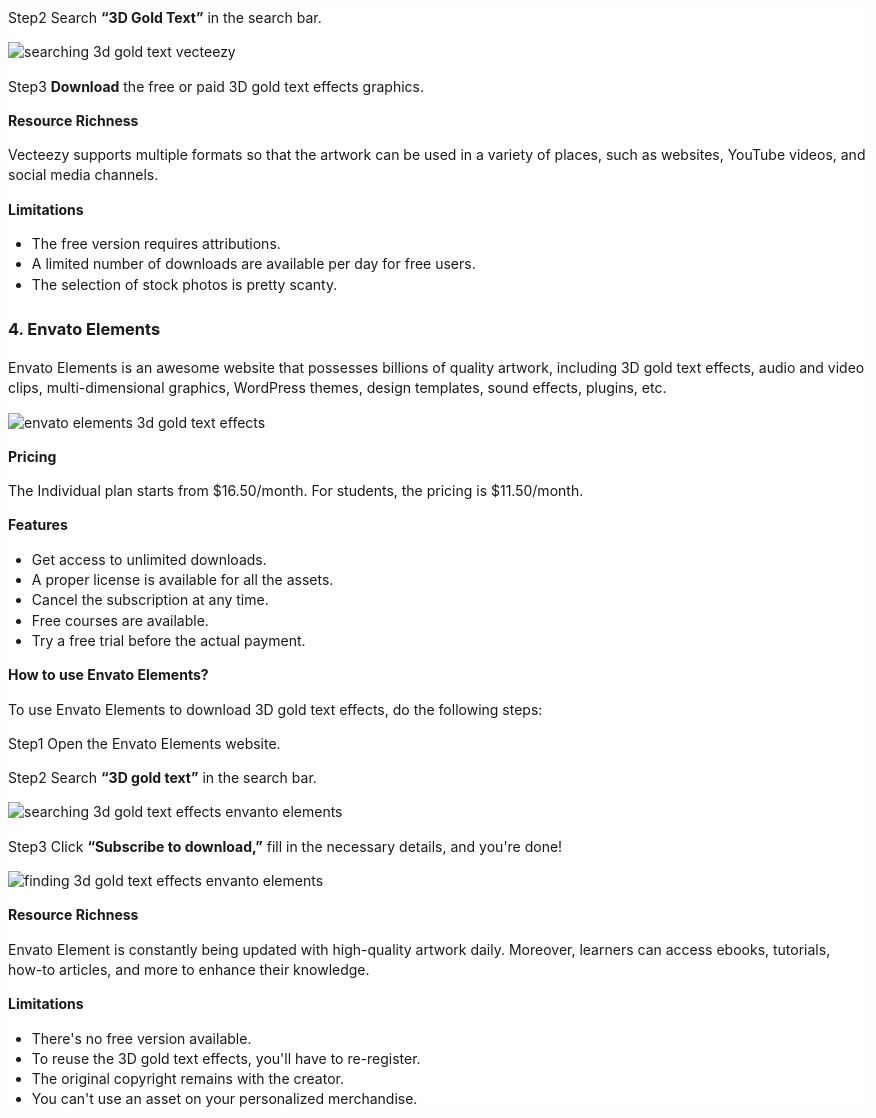 Step2 Search **“3D Gold Text”** in the search bar.

![searching 3d gold text vecteezy](https://images.wondershare.com/filmora/article-images/searching-3d-gold-text-vecteezy.png)

Step3 **Download** the free or paid 3D gold text effects graphics.

**Resource Richness**

Vecteezy supports multiple formats so that the artwork can be used in a variety of places, such as websites, YouTube videos, and social media channels.

**Limitations**

* The free version requires attributions.
* A limited number of downloads are available per day for free users.
* The selection of stock photos is pretty scanty.

### 4\. Envato Elements

Envato Elements is an awesome website that possesses billions of quality artwork, including 3D gold text effects, audio and video clips, multi-dimensional graphics, WordPress themes, design templates, sound effects, plugins, etc.

![envato elements 3d gold text effects](https://images.wondershare.com/filmora/article-images/Envato-Elements-3d-gold-text-effects.png)

**Pricing**

The Individual plan starts from $16.50/month. For students, the pricing is $11.50/month.

**Features**

* Get access to unlimited downloads.
* A proper license is available for all the assets.
* Cancel the subscription at any time.
* Free courses are available.
* Try a free trial before the actual payment.

**How to use Envato Elements?**

To use Envato Elements to download 3D gold text effects, do the following steps:

Step1 Open the Envato Elements website.

Step2 Search **“3D gold text”** in the search bar.

![searching 3d gold text effects envanto elements](https://images.wondershare.com/filmora/article-images/searching-3d-gold-text-effects-envanto-elements.png)

Step3 Click **“Subscribe to download,”** fill in the necessary details, and you're done!

![finding 3d gold text effects envanto elements](https://images.wondershare.com/filmora/article-images/finding-3d-gold-text-effects-envanto-elements.png)

**Resource Richness**

Envato Element is constantly being updated with high-quality artwork daily. Moreover, learners can access ebooks, tutorials, how-to articles, and more to enhance their knowledge.

**Limitations**

* There's no free version available.
* To reuse the 3D gold text effects, you'll have to re-register.
* The original copyright remains with the creator.
* You can't use an asset on your personalized merchandise.
